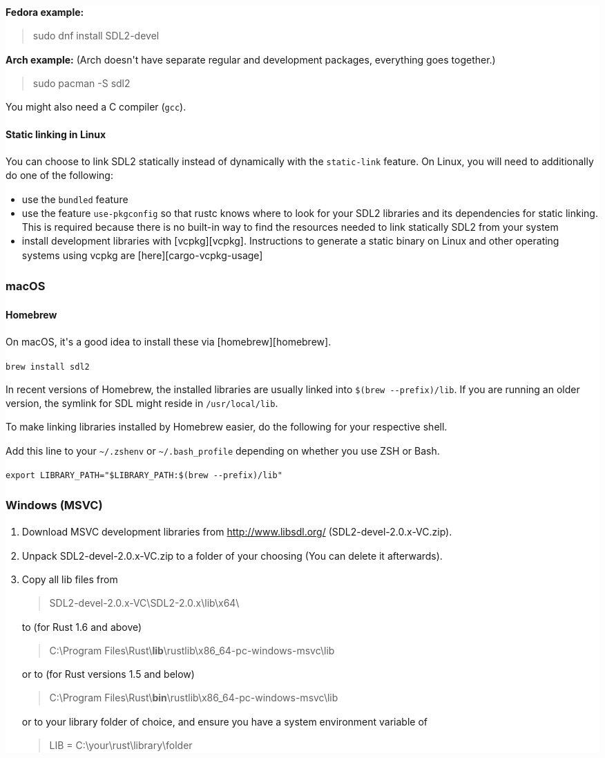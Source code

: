 **Fedora example:**
> sudo dnf install SDL2-devel

**Arch example:**
(Arch doesn't have separate regular and development packages, everything goes together.)  
> sudo pacman -S sdl2

You might also need a C compiler (`gcc`).

#### Static linking in Linux

You can choose to link SDL2 statically instead of dynamically with the `static-link` feature.
On Linux, you will need to additionally do one of the following:
* use the `bundled` feature
* use the feature `use-pkgconfig` so that rustc knows where to look for your SDL2 libraries and its dependencies for static linking. This is required because there is no built-in way to find the resources needed to link statically SDL2 from your system
* install development libraries with [vcpkg][vcpkg]. Instructions to generate a static binary on Linux and other operating systems using vcpkg are [here][cargo-vcpkg-usage]

### macOS
#### Homebrew
On macOS, it's a good idea to install these via
[homebrew][homebrew].

```
brew install sdl2
```

In recent versions of Homebrew, the installed libraries are usually linked into `$(brew --prefix)/lib`.
If you are running an older version, the symlink for SDL might reside in `/usr/local/lib`.

To make linking libraries installed by Homebrew easier, do the following for your respective shell.

Add this line to your `~/.zshenv` or `~/.bash_profile` depending on whether you use ZSH or Bash.
```
export LIBRARY_PATH="$LIBRARY_PATH:$(brew --prefix)/lib"
```

### Windows (MSVC)

1. Download MSVC development libraries from http://www.libsdl.org/ (SDL2-devel-2.0.x-VC.zip).
2. Unpack SDL2-devel-2.0.x-VC.zip to a folder of your choosing (You can delete it afterwards).
3. Copy all lib files from
    > SDL2-devel-2.0.x-VC\SDL2-2.0.x\lib\x64\

    to (for Rust 1.6 and above)
    > C:\Program Files\Rust\\**lib**\rustlib\x86_64-pc-windows-msvc\lib

    or to (for Rust versions 1.5 and below)
    > C:\Program Files\Rust\\**bin**\rustlib\x86_64-pc-windows-msvc\lib

    or to your library folder of choice, and ensure you have a system environment variable of
    > LIB = C:\your\rust\library\folder
